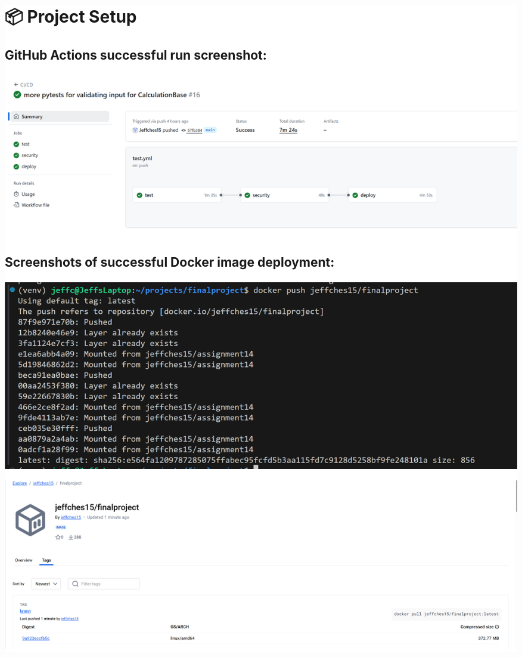 # 📦 Project Setup

## GitHub Actions successful run screenshot:
![success github actions](./screenshots/github%20actions.png)

## Screenshots of successful Docker image deployment:
![success docker image deployment](./screenshots/docker%20image1.png)

![success docker image deployment](./screenshots/docker%20image2.png)
